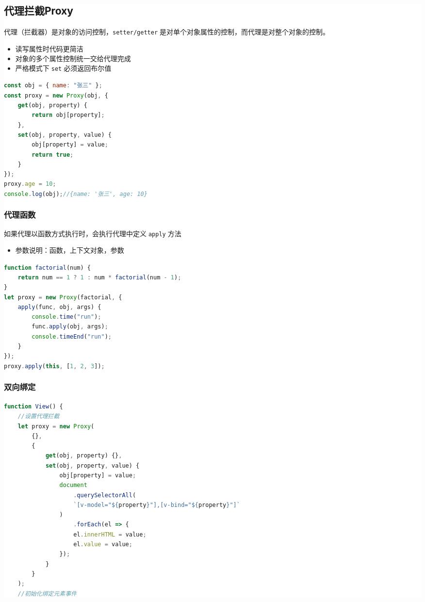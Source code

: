 ##  代理拦截Proxy

代理（拦截器）是对象的访问控制，`setter/getter` 是对单个对象属性的控制，而代理是对整个对象的控制。

- 读写属性时代码更简洁
- 对象的多个属性控制统一交给代理完成
- 严格模式下 `set` 必须返回布尔值

```js
const obj = { name: "张三" };
const proxy = new Proxy(obj, {
    get(obj, property) {
        return obj[property];
    },
    set(obj, property, value) {
        obj[property] = value;
        return true;
    }
});
proxy.age = 10;
console.log(obj);//{name: '张三', age: 10}
```

### 代理函数

如果代理以函数方式执行时，会执行代理中定义 `apply` 方法

- 参数说明：函数，上下文对象，参数

```js
function factorial(num) {
    return num == 1 ? 1 : num * factorial(num - 1);
}
let proxy = new Proxy(factorial, {
    apply(func, obj, args) {
        console.time("run");
        func.apply(obj, args);
        console.timeEnd("run");
    }
});
proxy.apply(this, [1, 2, 3]);
```

### 双向绑定

```js
function View() {
    //设置代理拦截
    let proxy = new Proxy(
        {},
        {
            get(obj, property) {},
            set(obj, property, value) {
                obj[property] = value;
                document
                    .querySelectorAll(
                    `[v-model="${property}"],[v-bind="${property}"]`
                )
                    .forEach(el => {
                    el.innerHTML = value;
                    el.value = value;
                });
            }
        }
    );
    //初始化绑定元素事件
```